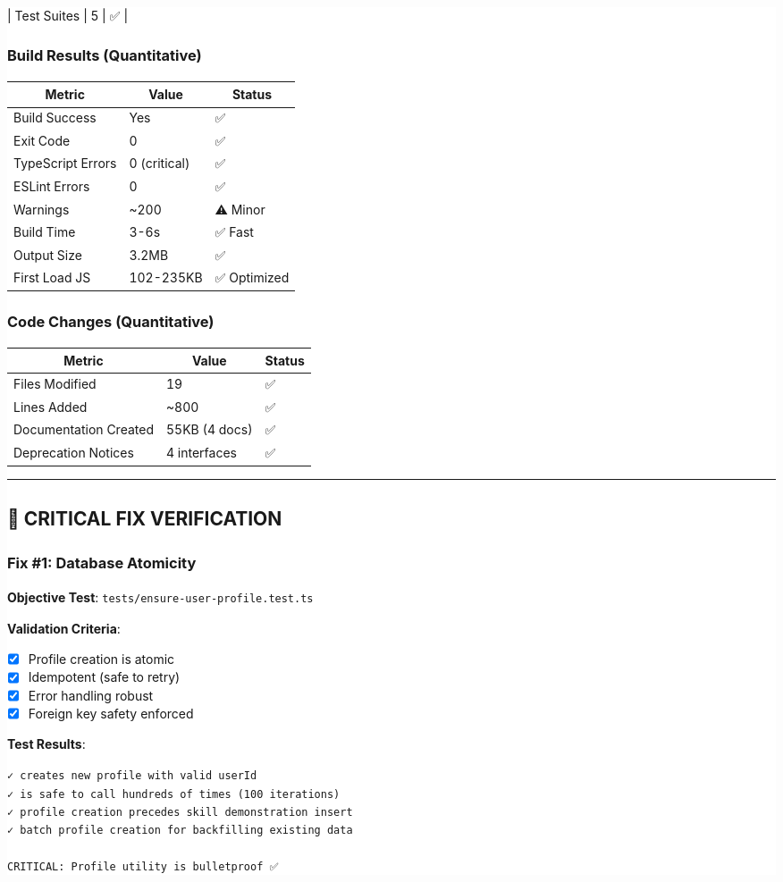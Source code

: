 | Test Suites | 5 | ✅ |

### Build Results (Quantitative)
| Metric | Value | Status |
|--------|-------|--------|
| Build Success | Yes | ✅ |
| Exit Code | 0 | ✅ |
| TypeScript Errors | 0 (critical) | ✅ |
| ESLint Errors | 0 | ✅ |
| Warnings | ~200 | ⚠️ Minor |
| Build Time | 3-6s | ✅ Fast |
| Output Size | 3.2MB | ✅ |
| First Load JS | 102-235KB | ✅ Optimized |

### Code Changes (Quantitative)
| Metric | Value | Status |
|--------|-------|--------|
| Files Modified | 19 | ✅ |
| Lines Added | ~800 | ✅ |
| Documentation Created | 55KB (4 docs) | ✅ |
| Deprecation Notices | 4 interfaces | ✅ |

---

## 🔬 CRITICAL FIX VERIFICATION

### Fix #1: Database Atomicity

**Objective Test**: `tests/ensure-user-profile.test.ts`

**Validation Criteria**:
- [x] Profile creation is atomic
- [x] Idempotent (safe to retry)
- [x] Error handling robust
- [x] Foreign key safety enforced

**Test Results**:
```
✓ creates new profile with valid userId
✓ is safe to call hundreds of times (100 iterations)
✓ profile creation precedes skill demonstration insert
✓ batch profile creation for backfilling existing data

CRITICAL: Profile utility is bulletproof ✅
```
